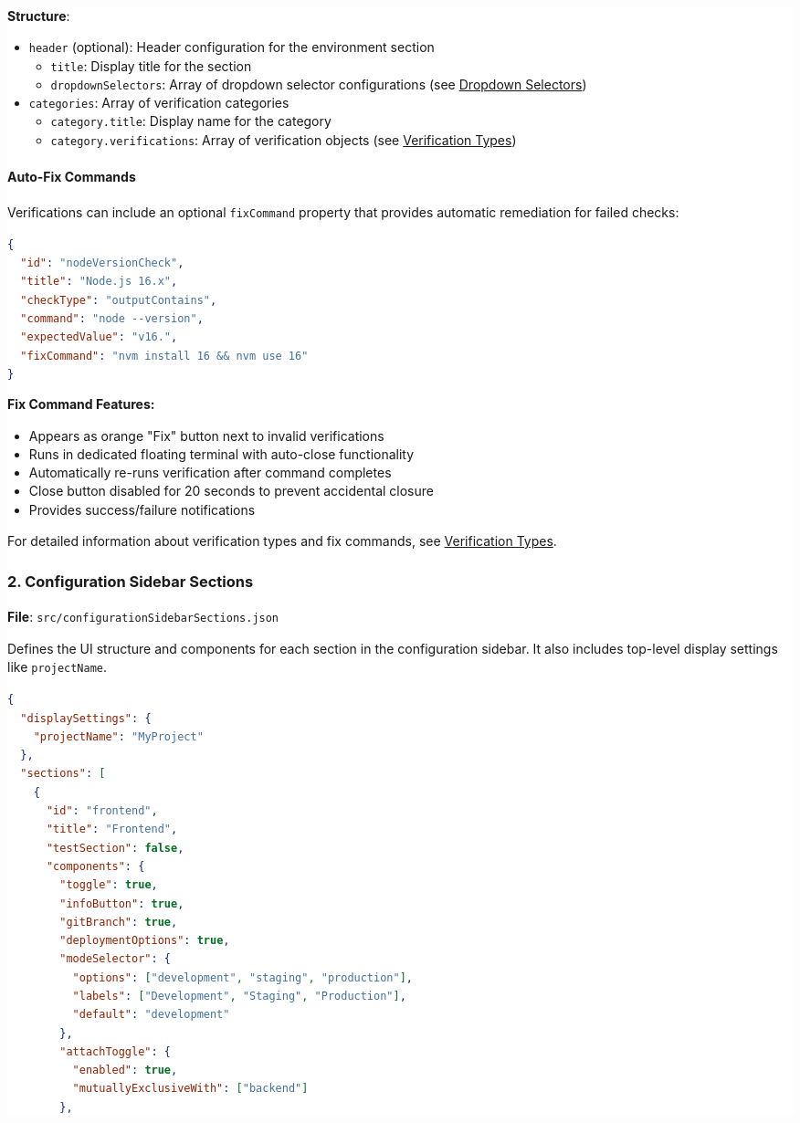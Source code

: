 **Structure**:
- `header` (optional): Header configuration for the environment section
  - `title`: Display title for the section
  - `dropdownSelectors`: Array of dropdown selector configurations (see [Dropdown Selectors](#dropdown-selectors))
- `categories`: Array of verification categories
  - `category.title`: Display name for the category
  - `category.verifications`: Array of verification objects (see [Verification Types](verification-types.md))

#### Auto-Fix Commands

Verifications can include an optional `fixCommand` property that provides automatic remediation for failed checks:

```json
{
  "id": "nodeVersionCheck",
  "title": "Node.js 16.x",
  "checkType": "outputContains", 
  "command": "node --version",
  "expectedValue": "v16.",
  "fixCommand": "nvm install 16 && nvm use 16"
}
```

**Fix Command Features:**
- Appears as orange "Fix" button next to invalid verifications
- Runs in dedicated floating terminal with auto-close functionality
- Automatically re-runs verification after command completes
- Close button disabled for 20 seconds to prevent accidental closure
- Provides success/failure notifications

For detailed information about verification types and fix commands, see [Verification Types](verification-types.md).

### 2. Configuration Sidebar Sections

**File**: `src/configurationSidebarSections.json`

Defines the UI structure and components for each section in the configuration sidebar. It also includes top-level display settings like `projectName`.

```json
{
  "displaySettings": {
    "projectName": "MyProject"
  },
  "sections": [
    {
      "id": "frontend",
      "title": "Frontend",
      "testSection": false,
      "components": {
        "toggle": true,
        "infoButton": true,
        "gitBranch": true,
        "deploymentOptions": true,
        "modeSelector": {
          "options": ["development", "staging", "production"],
          "labels": ["Development", "Staging", "Production"],
          "default": "development"
        },
        "attachToggle": {
          "enabled": true,
          "mutuallyExclusiveWith": ["backend"]
        },
```